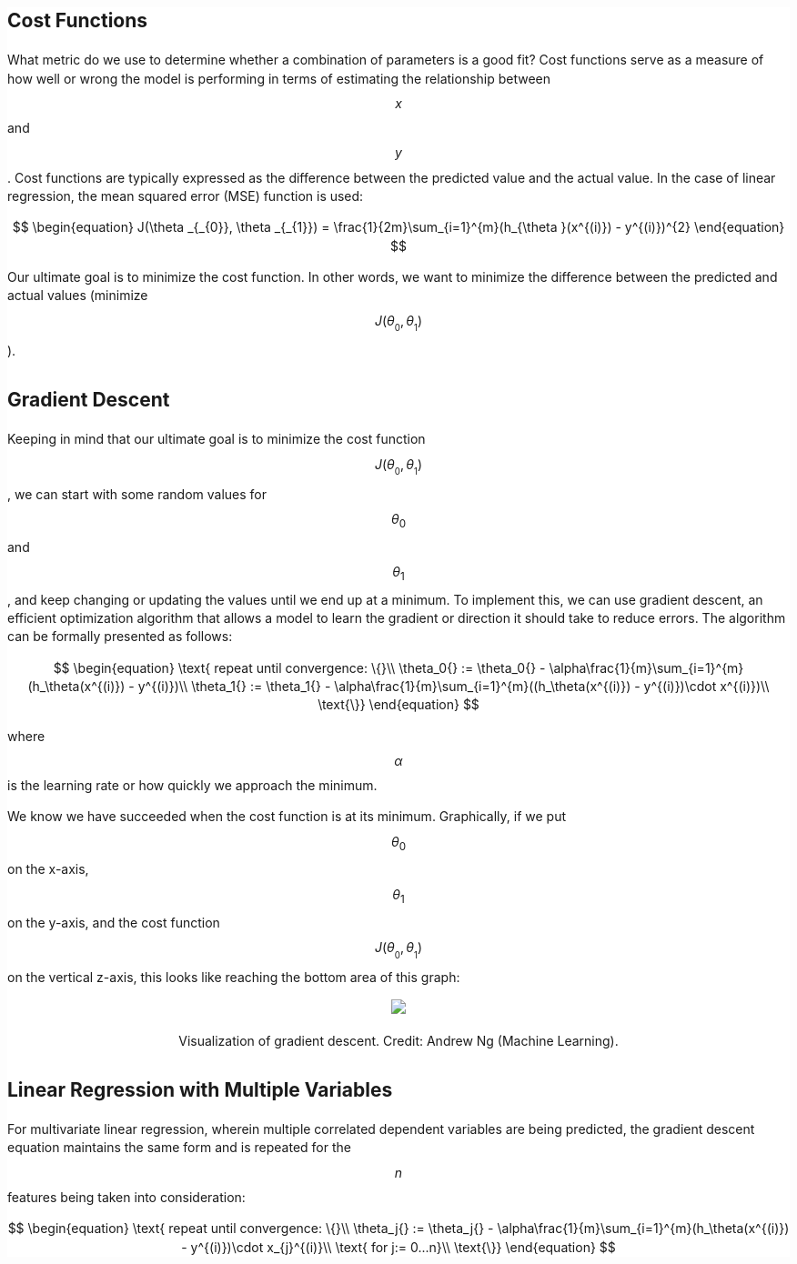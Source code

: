 ## Cost Functions
What metric do we use to determine whether a combination of parameters is a good fit? Cost functions serve as a measure of how well or wrong the model is performing in terms of estimating the relationship between $$x$$ and $$y$$. Cost functions are typically expressed as the difference between the predicted value and the actual value. In the case of linear regression, the mean squared error (MSE) function is used:

$$
\begin{equation}
J(\theta _{_{0}}, \theta _{_{1}}) = \frac{1}{2m}\sum_{i=1}^{m}(h_{\theta }(x^{(i)}) - y^{(i)})^{2}
\end{equation}
$$

Our ultimate goal is to minimize the cost function. In other words, we want to minimize the difference between the predicted and actual values (minimize $$J(\theta _{_{0}}, \theta _{_{1}})$$).

## Gradient Descent
Keeping in mind that our ultimate goal is to minimize the cost function $$J(\theta _{_{0}}, \theta _{_{1}})$$, we can start with some random values for $$\theta_{0}$$ and $$\theta_{1}$$, and keep changing or updating the values until we end up at a minimum. To implement this, we can use gradient descent, an efficient optimization algorithm that allows a model to learn the gradient or direction it should take to reduce errors. The algorithm can be formally presented as follows: 

$$
\begin{equation}
\text{ repeat until convergence: \{}\\
\theta_0{} := \theta_0{} - \alpha\frac{1}{m}\sum_{i=1}^{m}(h_\theta(x^{(i)}) - y^{(i)})\\
\theta_1{} := \theta_1{} - \alpha\frac{1}{m}\sum_{i=1}^{m}((h_\theta(x^{(i)}) - y^{(i)})\cdot x^{(i)})\\
\text{\}}
\end{equation}
$$

where $$\alpha$$ is the learning rate or how quickly we approach the minimum.

We know we have succeeded when the cost function is at its minimum. Graphically, if we put $$\theta_0$$ on the x-axis, $$\theta_1$$ on the y-axis, and the cost function $$J(\theta _{_{0}}, \theta _{_{1}})$$ on the vertical z-axis, this looks like reaching the bottom area of this graph:

<p align="center"><img src="https://raw.githubusercontent.com/sarahpenir/sarahpenir.github.io/master/_posts/images/2018-10-07-linear_regression1.png"></p>

<p align="center">Visualization of gradient descent. Credit: Andrew Ng (Machine Learning).</p>

## Linear Regression with Multiple Variables

For multivariate linear regression, wherein multiple correlated dependent variables are being predicted, the gradient descent equation maintains the same form and is repeated for the $$n$$ features being taken into consideration:

$$
\begin{equation}
\text{ repeat until convergence: \{}\\
\theta_j{} := \theta_j{} - \alpha\frac{1}{m}\sum_{i=1}^{m}(h_\theta(x^{(i)}) - y^{(i)})\cdot x_{j}^{(i)}\\
\text{ for j:= 0...n}\\
\text{\}}
\end{equation}
$$
